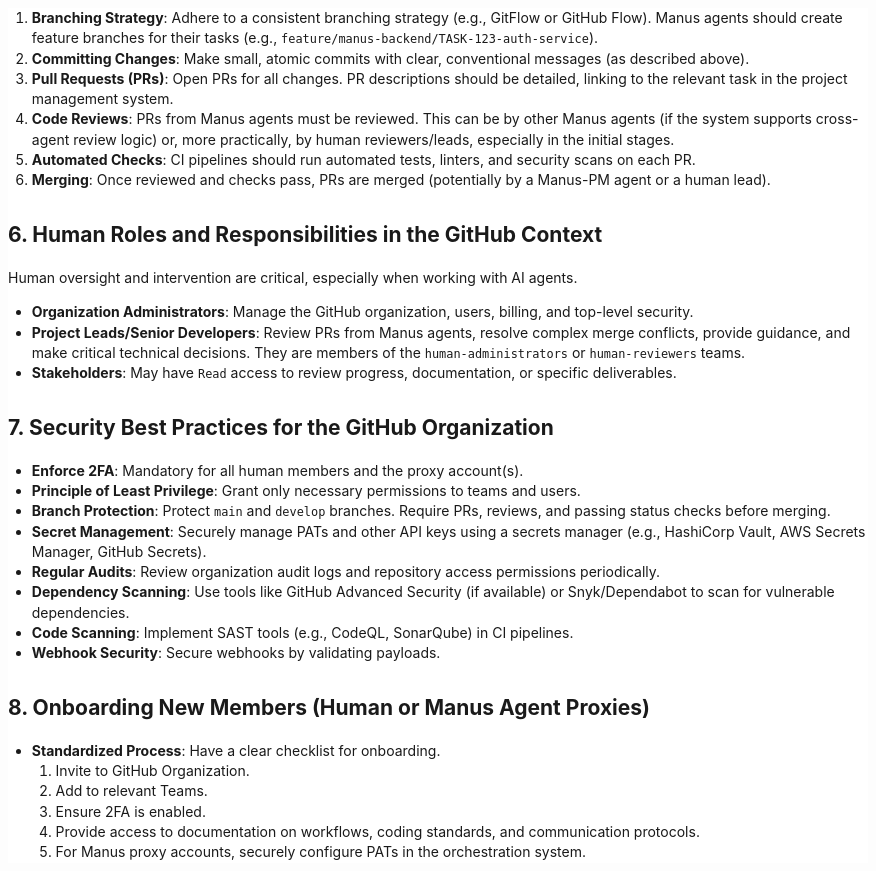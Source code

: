 1.  **Branching Strategy**: Adhere to a consistent branching strategy (e.g., GitFlow or GitHub Flow). Manus agents should create feature branches for their tasks (e.g., `feature/manus-backend/TASK-123-auth-service`).
2.  **Committing Changes**: Make small, atomic commits with clear, conventional messages (as described above).
3.  **Pull Requests (PRs)**: Open PRs for all changes. PR descriptions should be detailed, linking to the relevant task in the project management system.
4.  **Code Reviews**: PRs from Manus agents must be reviewed. This can be by other Manus agents (if the system supports cross-agent review logic) or, more practically, by human reviewers/leads, especially in the initial stages.
5.  **Automated Checks**: CI pipelines should run automated tests, linters, and security scans on each PR.
6.  **Merging**: Once reviewed and checks pass, PRs are merged (potentially by a Manus-PM agent or a human lead).

## 6. Human Roles and Responsibilities in the GitHub Context

Human oversight and intervention are critical, especially when working with AI agents.

*   **Organization Administrators**: Manage the GitHub organization, users, billing, and top-level security.
*   **Project Leads/Senior Developers**: Review PRs from Manus agents, resolve complex merge conflicts, provide guidance, and make critical technical decisions. They are members of the `human-administrators` or `human-reviewers` teams.
*   **Stakeholders**: May have `Read` access to review progress, documentation, or specific deliverables.

## 7. Security Best Practices for the GitHub Organization

*   **Enforce 2FA**: Mandatory for all human members and the proxy account(s).
*   **Principle of Least Privilege**: Grant only necessary permissions to teams and users.
*   **Branch Protection**: Protect `main` and `develop` branches. Require PRs, reviews, and passing status checks before merging.
*   **Secret Management**: Securely manage PATs and other API keys using a secrets manager (e.g., HashiCorp Vault, AWS Secrets Manager, GitHub Secrets).
*   **Regular Audits**: Review organization audit logs and repository access permissions periodically.
*   **Dependency Scanning**: Use tools like GitHub Advanced Security (if available) or Snyk/Dependabot to scan for vulnerable dependencies.
*   **Code Scanning**: Implement SAST tools (e.g., CodeQL, SonarQube) in CI pipelines.
*   **Webhook Security**: Secure webhooks by validating payloads.

## 8. Onboarding New Members (Human or Manus Agent Proxies)

*   **Standardized Process**: Have a clear checklist for onboarding.
    1.  Invite to GitHub Organization.
    2.  Add to relevant Teams.
    3.  Ensure 2FA is enabled.
    4.  Provide access to documentation on workflows, coding standards, and communication protocols.
    5.  For Manus proxy accounts, securely configure PATs in the orchestration system.
